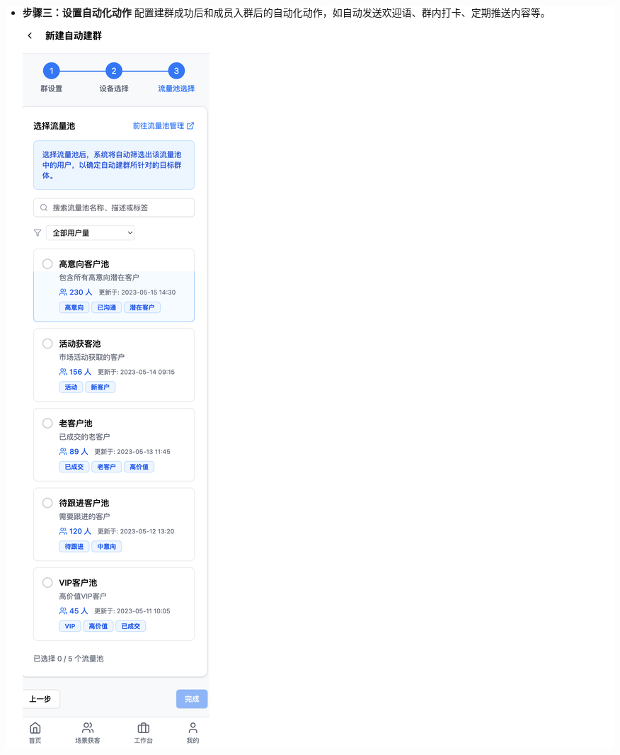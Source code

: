 *   **步骤三：设置自动化动作**
    配置建群成功后和成员入群后的自动化动作，如自动发送欢迎语、群内打卡、定期推送内容等。
    ![自动建群-新建任务-步骤三](4、前端/UI/工作台-自动建群-新建任务-步骤三.png)
